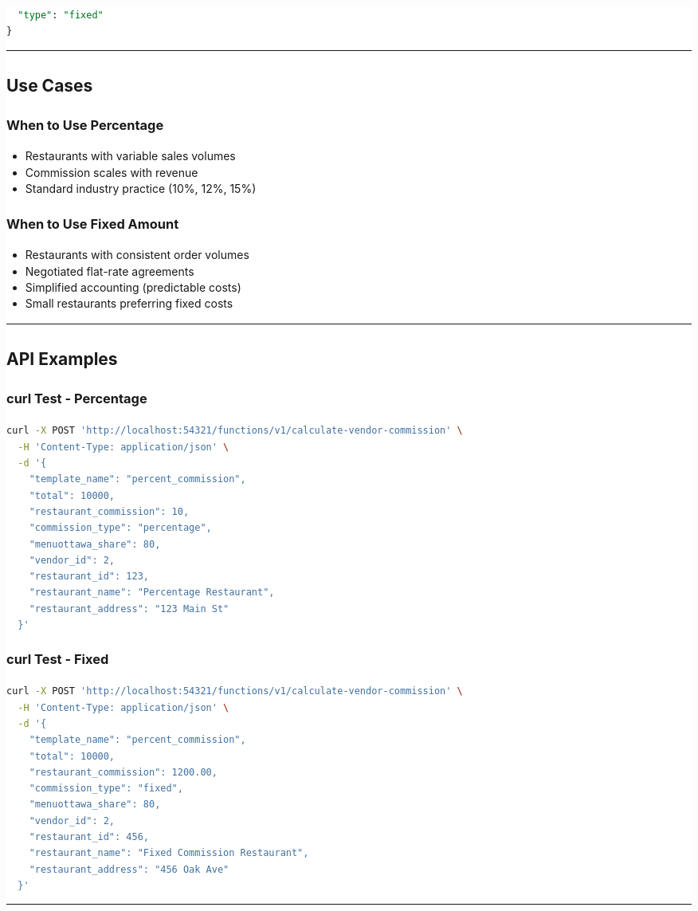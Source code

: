```sql
  "type": "fixed"
}
```

---

## Use Cases

### When to Use Percentage
- Restaurants with variable sales volumes
- Commission scales with revenue
- Standard industry practice (10%, 12%, 15%)

### When to Use Fixed Amount
- Restaurants with consistent order volumes
- Negotiated flat-rate agreements
- Simplified accounting (predictable costs)
- Small restaurants preferring fixed costs

---

## API Examples

### curl Test - Percentage
```bash
curl -X POST 'http://localhost:54321/functions/v1/calculate-vendor-commission' \
  -H 'Content-Type: application/json' \
  -d '{
    "template_name": "percent_commission",
    "total": 10000,
    "restaurant_commission": 10,
    "commission_type": "percentage",
    "menuottawa_share": 80,
    "vendor_id": 2,
    "restaurant_id": 123,
    "restaurant_name": "Percentage Restaurant",
    "restaurant_address": "123 Main St"
  }'
```

### curl Test - Fixed
```bash
curl -X POST 'http://localhost:54321/functions/v1/calculate-vendor-commission' \
  -H 'Content-Type: application/json' \
  -d '{
    "template_name": "percent_commission",
    "total": 10000,
    "restaurant_commission": 1200.00,
    "commission_type": "fixed",
    "menuottawa_share": 80,
    "vendor_id": 2,
    "restaurant_id": 456,
    "restaurant_name": "Fixed Commission Restaurant",
    "restaurant_address": "456 Oak Ave"
  }'
```

---